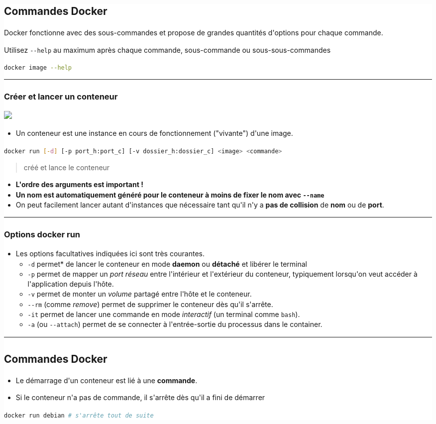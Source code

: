 
## Commandes Docker

Docker fonctionne avec des sous-commandes et propose de grandes quantités d'options pour chaque commande.

Utilisez `--help` au maximum après chaque commande, sous-commande ou sous-sous-commandes

```bash
docker image --help
```

---

### Créer et lancer un conteneur

![](../../images/ops-basics-isolation.svg)

- Un conteneur est une instance en cours de fonctionnement ("vivante") d'une image.

```bash
docker run [-d] [-p port_h:port_c] [-v dossier_h:dossier_c] <image> <commande>
```

> créé et lance le conteneur

- **L'ordre des arguments est important !**
- **Un nom est automatiquement généré pour le conteneur à moins de fixer le nom avec `--name`**
- On peut facilement lancer autant d'instances que nécessaire tant qu'il n'y a **pas de collision** de **nom** ou de **port**.


---

### Options docker run

- Les options facultatives indiquées ici sont très courantes.
  - `-d` permet\* de lancer le conteneur en mode **daemon** ou **détaché** et libérer le terminal
  - `-p` permet de mapper un _port réseau_ entre l'intérieur et l'extérieur du conteneur, typiquement lorsqu'on veut accéder à l'application depuis l'hôte.
  - `-v` permet de monter un _volume_ partagé entre l'hôte et le conteneur.
  - `--rm` (comme _remove_) permet de supprimer le conteneur dès qu'il s'arrête.
  - `-it` permet de lancer une commande en mode _interactif_ (un terminal comme `bash`).
  - `-a` (ou `--attach`) permet de se connecter à l'entrée-sortie du processus dans le container.

---

## Commandes Docker

- Le démarrage d'un conteneur est lié à une **commande**.

- Si le conteneur n'a pas de commande, il s'arrête dès qu'il a fini de démarrer

```bash
docker run debian # s'arrête tout de suite
```
